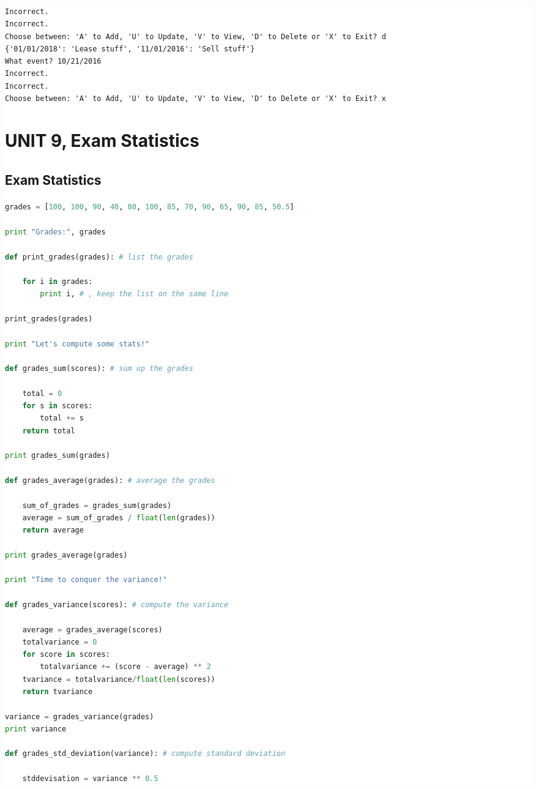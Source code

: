     Incorrect.
    Incorrect.
    Choose between: 'A' to Add, 'U' to Update, 'V' to View, 'D' to Delete or 'X' to Exit? d
    {'01/01/2018': 'Lease stuff', '11/01/2016': 'Sell stuff'}
    What event? 10/21/2016
    Incorrect.
    Incorrect.
    Choose between: 'A' to Add, 'U' to Update, 'V' to View, 'D' to Delete or 'X' to Exit? x
    

# UNIT 9, Exam Statistics

## Exam Statistics


```python
grades = [100, 100, 90, 40, 80, 100, 85, 70, 90, 65, 90, 85, 50.5]

print "Grades:", grades

def print_grades(grades): # list the grades
    
    for i in grades:
        print i, # , keep the list on the same line

print_grades(grades)

print "Let's compute some stats!"

def grades_sum(scores): # sum up the grades
    
    total = 0
    for s in scores:
        total += s
    return total
    
print grades_sum(grades)

def grades_average(grades): # average the grades
    
    sum_of_grades = grades_sum(grades)
    average = sum_of_grades / float(len(grades))
    return average

print grades_average(grades)

print "Time to conquer the variance!"

def grades_variance(scores): # compute the variance
    
    average = grades_average(scores)
    totalvariance = 0
    for score in scores:
        totalvariance += (score - average) ** 2
    tvariance = totalvariance/float(len(scores))
    return tvariance

variance = grades_variance(grades)
print variance

def grades_std_deviation(variance): # compute standard deviation
    
    stddevisation = variance ** 0.5
```